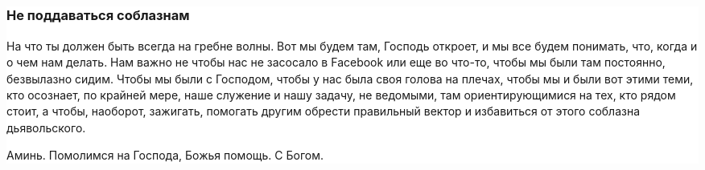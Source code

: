 ### Не поддаваться соблазнам  
На что ты должен быть всегда на гребне волны. Вот мы будем там, Господь откроет, и мы все будем понимать, что, когда и о чем нам делать. Нам важно не чтобы нас не засосало в Facebook или еще во что-то, чтобы мы были там постоянно, безвылазно сидим. Чтобы мы были с Господом, чтобы у нас была своя голова на плечах, чтобы мы и были вот этими теми, кто осознает, по крайней мере, наше служение и нашу задачу, не ведомыми, там ориентирующимися на тех, кто рядом стоит, а чтобы, наоборот, зажигать, помогать другим обрести правильный вектор и избавиться от этого соблазна дьявольского.  

Аминь. Помолимся на Господа, Божья помощь. С Богом.

